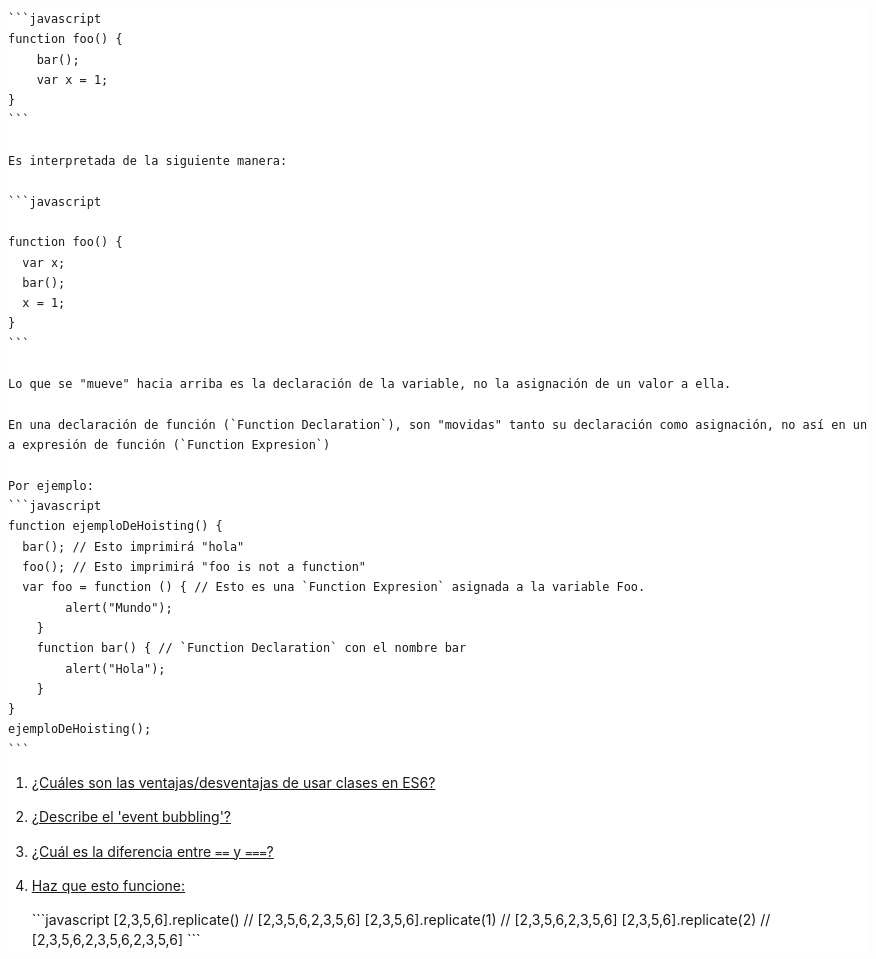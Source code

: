     ```javascript
    function foo() {
    	bar();
    	var x = 1;
    }
    ```
    
    Es interpretada de la siguiente manera:

    ```javascript

    function foo() {
      var x;
      bar();
      x = 1;
    }
    ```
    
    Lo que se "mueve" hacia arriba es la declaración de la variable, no la asignación de un valor a ella.

    En una declaración de función (`Function Declaration`), son "movidas" tanto su declaración como asignación, no así en una expresión de función (`Function Expresion`)

    Por ejemplo:
    ```javascript
    function ejemploDeHoisting() {
      bar(); // Esto imprimirá "hola"
      foo(); // Esto imprimirá "foo is not a function"
      var foo = function () { // Esto es una `Function Expresion` asignada a la variable Foo.
    		alert("Mundo");
    	}
    	function bar() { // `Function Declaration` con el nombre bar
    		alert("Hola");
    	}
    }
    ejemploDeHoisting();
    ```

1.  [¿Cuáles son las ventajas/desventajas de usar clases en ES6?](#18)
    <div id="18" />

1.  [¿Describe el 'event bubbling'?](#19)
    <div id="19" />

1.  [¿Cuál es la diferencia entre `==` y `===`?](#20)
    <div id="20" />

1.  [Haz que esto funcione:](#21)
    <div id="21" />
    ```javascript
    [2,3,5,6].replicate()   // [2,3,5,6,2,3,5,6]
    [2,3,5,6].replicate(1)  // [2,3,5,6,2,3,5,6]
    [2,3,5,6].replicate(2)  // [2,3,5,6,2,3,5,6,2,3,5,6]
    ```
